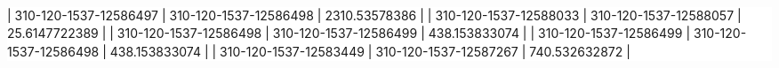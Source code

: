 | 310-120-1537-12586497 | 310-120-1537-12586498 | 2310.53578386 |
| 310-120-1537-12588033 | 310-120-1537-12588057 | 25.6147722389 |
| 310-120-1537-12586498 | 310-120-1537-12586499 | 438.153833074 |
| 310-120-1537-12586499 | 310-120-1537-12586498 | 438.153833074 |
| 310-120-1537-12583449 | 310-120-1537-12587267 | 740.532632872 |
